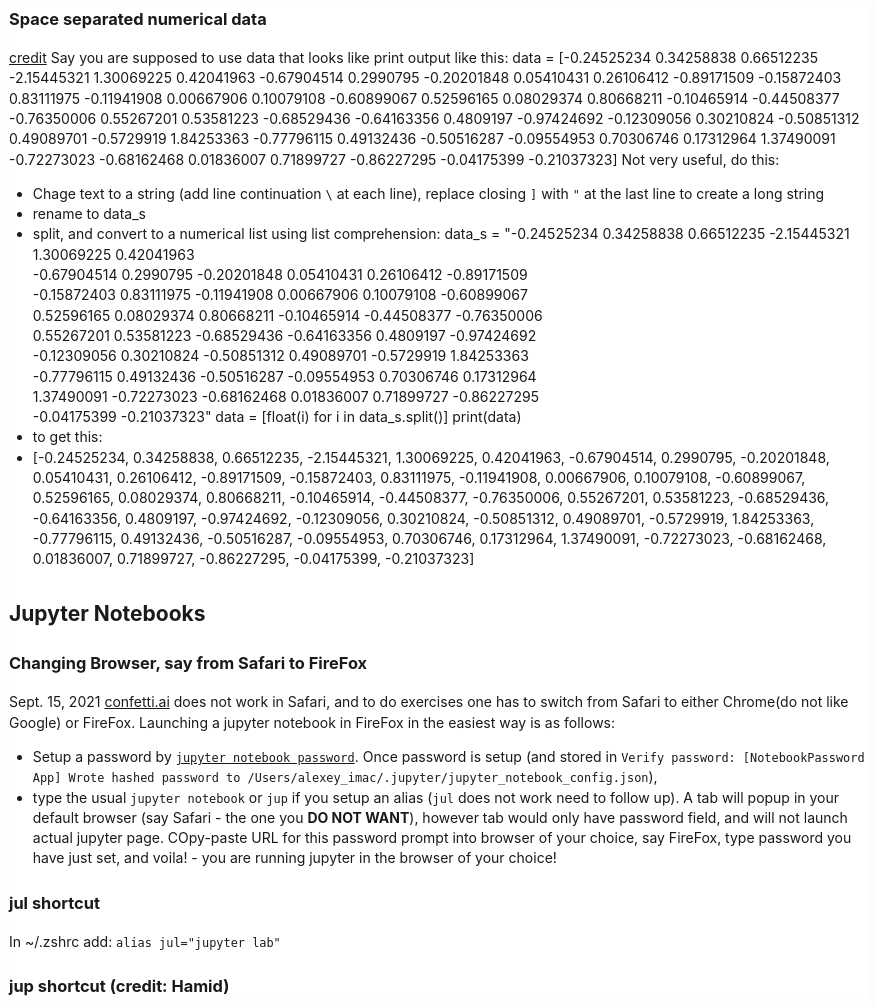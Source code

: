 ```
```
### Space separated numerical data
[credit](https://stackoverflow.com/questions/19555472/change-a-string-of-integers-separated-by-spaces-to-a-list-of-int)
Say you are supposed to use data that looks like print output like this:
data = [-0.24525234  0.34258838  0.66512235 -2.15445321  1.30069225  0.42041963
 -0.67904514  0.2990795  -0.20201848  0.05410431  0.26106412 -0.89171509
 -0.15872403  0.83111975 -0.11941908  0.00667906  0.10079108 -0.60899067
  0.52596165  0.08029374  0.80668211 -0.10465914 -0.44508377 -0.76350006
  0.55267201  0.53581223 -0.68529436 -0.64163356  0.4809197  -0.97424692
 -0.12309056  0.30210824 -0.50851312  0.49089701 -0.5729919   1.84253363
 -0.77796115  0.49132436 -0.50516287 -0.09554953  0.70306746  0.17312964
  1.37490091 -0.72273023 -0.68162468  0.01836007  0.71899727 -0.86227295
 -0.04175399 -0.21037323]
 Not very useful, do this:
 * Chage text to a string (add line continuation `\` at each line), replace closing `]` with `"` at the last line to create a long string
 * rename to data_s
 * split, and convert to a numerical list using list comprehension:
 data_s = "-0.24525234  0.34258838  0.66512235 -2.15445321  1.30069225  0.42041963 \
 -0.67904514  0.2990795  -0.20201848  0.05410431  0.26106412 -0.89171509 \
 -0.15872403  0.83111975 -0.11941908  0.00667906  0.10079108 -0.60899067 \
  0.52596165  0.08029374  0.80668211 -0.10465914 -0.44508377 -0.76350006 \
  0.55267201  0.53581223 -0.68529436 -0.64163356  0.4809197  -0.97424692 \
 -0.12309056  0.30210824 -0.50851312  0.49089701 -0.5729919   1.84253363 \
 -0.77796115  0.49132436 -0.50516287 -0.09554953  0.70306746  0.17312964 \
  1.37490091 -0.72273023 -0.68162468  0.01836007  0.71899727 -0.86227295 \
 -0.04175399 -0.21037323"
data = [float(i) for i in data_s.split()]
print(data)
* to get this:
* [-0.24525234, 0.34258838, 0.66512235, -2.15445321, 1.30069225, 0.42041963, -0.67904514, 0.2990795, -0.20201848, 0.05410431, 0.26106412, -0.89171509, -0.15872403, 0.83111975, -0.11941908, 0.00667906, 0.10079108, -0.60899067, 0.52596165, 0.08029374, 0.80668211, -0.10465914, -0.44508377, -0.76350006, 0.55267201, 0.53581223, -0.68529436, -0.64163356, 0.4809197, -0.97424692, -0.12309056, 0.30210824, -0.50851312, 0.49089701, -0.5729919, 1.84253363, -0.77796115, 0.49132436, -0.50516287, -0.09554953, 0.70306746, 0.17312964, 1.37490091, -0.72273023, -0.68162468, 0.01836007, 0.71899727, -0.86227295, -0.04175399, -0.21037323]
## Jupyter Notebooks
### Changing Browser, say from Safari to FireFox
Sept. 15, 2021
[confetti.ai](https://www.confetti.ai/) does not work in Safari, and to do exercises one has to switch from Safari to either Chrome(do not like Google) or FireFox. Launching a jupyter notebook in FireFox in the easiest way is as follows:
* Setup a password by [`jupyter notebook password`](https://stackoverflow.com/questions/44440973/how-to-run-jupyter-notebooks-locally-with-password-and-no-token). Once password is setup (and stored in `Verify password:
[NotebookPasswordApp] Wrote hashed password to /Users/alexey_imac/.jupyter/jupyter_notebook_config.json`),
* type the usual
`jupyter notebook` or `jup` if you setup an alias (`jul` does not work need to follow up). A tab will popup in your default browser (say Safari - the one you **DO NOT WANT**), however tab would only have password field, and will not launch actual jupyter page. COpy-paste URL for this password prompt into browser of your choice, say FireFox, type password you have just set, and voila! - you are running jupyter in the browser of your choice!
### jul shortcut
In ~/.zshrc add:
`alias jul="jupyter lab"`
### jup shortcut (credit: Hamid)